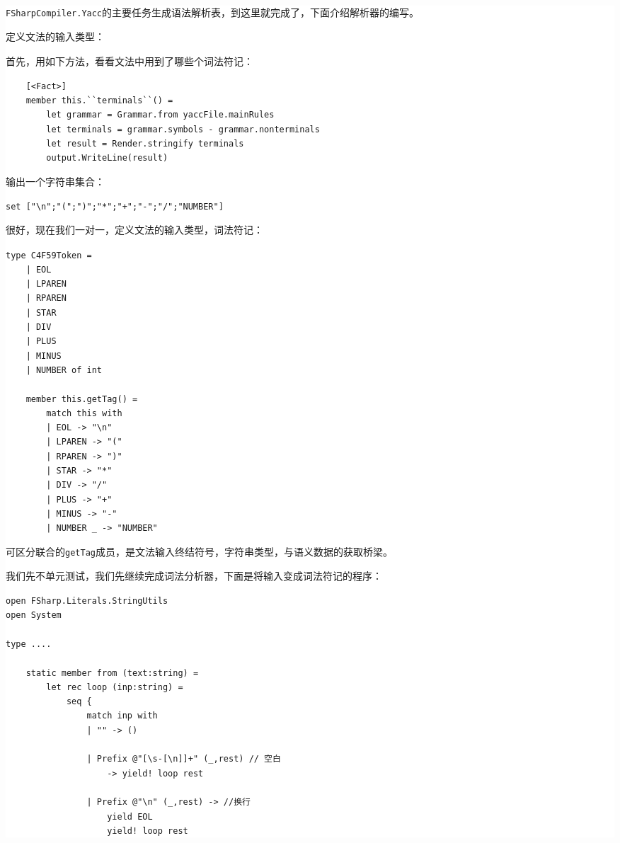 `FSharpCompiler.Yacc`的主要任务生成语法解析表，到这里就完成了，下面介绍解析器的编写。

定义文法的输入类型：

首先，用如下方法，看看文法中用到了哪些个词法符记：

```F#
    [<Fact>]
    member this.``terminals``() =
        let grammar = Grammar.from yaccFile.mainRules
        let terminals = grammar.symbols - grammar.nonterminals
        let result = Render.stringify terminals
        output.WriteLine(result)
```

输出一个字符串集合：

```F#
set ["\n";"(";")";"*";"+";"-";"/";"NUMBER"]
```

很好，现在我们一对一，定义文法的输入类型，词法符记：

```F#
type C4F59Token =
    | EOL
    | LPAREN
    | RPAREN
    | STAR
    | DIV
    | PLUS
    | MINUS
    | NUMBER of int

    member this.getTag() =
        match this with
        | EOL -> "\n"
        | LPAREN -> "("
        | RPAREN -> ")"
        | STAR -> "*"
        | DIV -> "/"
        | PLUS -> "+"
        | MINUS -> "-"
        | NUMBER _ -> "NUMBER"
```

可区分联合的`getTag`成员，是文法输入终结符号，字符串类型，与语义数据的获取桥梁。

我们先不单元测试，我们先继续完成词法分析器，下面是将输入变成词法符记的程序：

```F#
open FSharp.Literals.StringUtils
open System

type ....

    static member from (text:string) =
        let rec loop (inp:string) =
            seq {
                match inp with
                | "" -> ()

                | Prefix @"[\s-[\n]]+" (_,rest) // 空白
                    -> yield! loop rest

                | Prefix @"\n" (_,rest) -> //换行
                    yield EOL
                    yield! loop rest

```